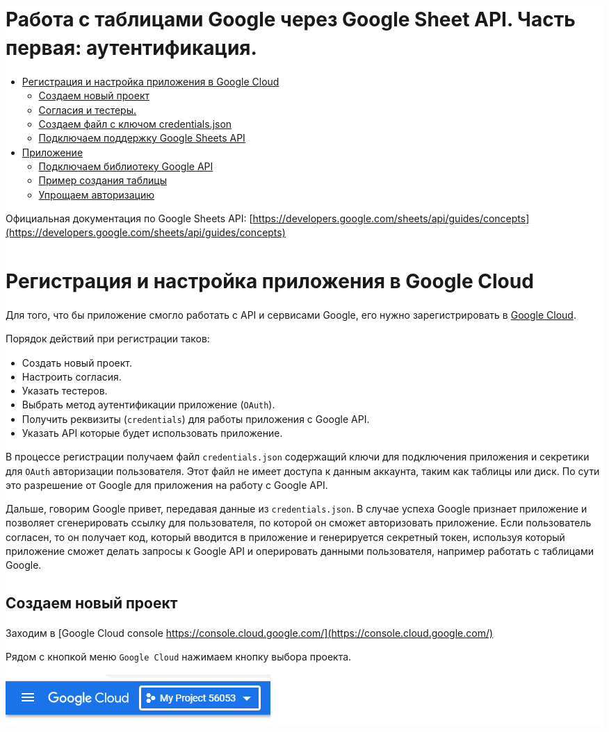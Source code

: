 # Работа с таблицами Google через Google Sheet API. Часть первая: аутентификация.

- [Регистрация и настройка приложения в Google Cloud](#регистрация-и-настройка-приложения-в-google-cloud)
  - [Создаем новый проект](#создаем-новый-проект)
  - [Согласия и тестеры.](#согласия-и-тестеры)
  - [Создаем файл с ключом credentials.json](#создаем-файл-с-ключом-credentialsjson)
  - [Подключаем поддержку Google Sheets API](#подключаем-поддержку-google-sheets-api)
- [Приложение](#приложение)
  - [Подключаем библиотеку Google API](#подключаем-библиотеку-google-api)
  - [Пример создания таблицы](#пример-создания-таблицы)
  - [Упрощаем авторизацию](#упрощаем-авторизацию)

Официальная документация по Google Sheets API: [https://developers.google.com/sheets/api/guides/concepts](https://developers.google.com/sheets/api/guides/concepts)

# Регистрация и настройка приложения в Google Cloud

Для того, что бы приложение смогло работать с API и сервисами Google, его нужно зарегистрировать в [Google Cloud](https://console.cloud.google.com/).

Порядок действий при регистрации таков:

- Создать новый проект.
- Настроить согласия.
- Указать тестеров.
- Выбрать метод аутентификации приложение (`OAuth`).
- Получить реквизиты (`credentials`) для работы приложения с Google API.
- Указать API которые будет использовать приложение.

В процессе регистрации получаем файл `credentials.json` содержащий ключи для подключения приложения и секретики для `OAuth` авторизации пользователя. Этот файл не имеет доступа к данным аккаунта, таким как таблицы или диск. По сути это разрешение от Google для приложения на работу с Google API.

Дальше, говорим Google привет, передавая данные из `credentials.json`. В случае успеха Google признает приложение и позволяет сгенерировать ссылку для пользователя, по которой он сможет авторизовать приложение. Если пользователь согласен, то он получает код, который вводится в приложение и генерируется секретный токен, используя который приложение сможет делать запросы к Google API и оперировать данными пользователя, например работать с таблицами Google.

## Создаем новый проект

Заходим в [Google Cloud console https://console.cloud.google.com/](https://console.cloud.google.com/)

Рядом с кнопкой меню `Google Cloud` нажимаем кнопку выбора проекта.

![Select Project](assets/google_sheets_api_part_1/20220716_181829.png)
